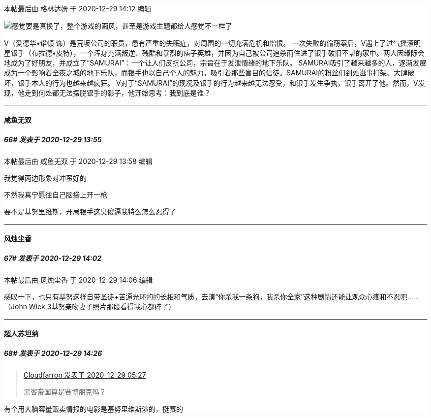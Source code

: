 

 本帖最后由 格林达姆 于 2020-12-29 14:12 编辑 

<img src="https://static.saraba1st.com/image/smiley/face2017/066.png" referrerpolicy="no-referrer">感觉要是真换了，整个游戏的画风，甚至是游戏主题都给人感觉不一样了

V（爱德华•诺顿 饰）是荒坂公司的职员，患有严重的失眠症，对周围的一切充满危机和憎恨。
一次失败的偷窃案后，V遇上了过气摇滚明星银手（布拉德•皮特），一个浑身充满叛逆、残酷和暴烈的痞子英雄，并因为自己被公司追杀而住进了银手破旧不堪的家中。两人因缘际会地成为了好朋友，并成立了“SAMURAI”：一个让人们反抗公司，宗旨在于发泄情绪的地下乐队。
SAMURAI吸引了越来越多的人，逐渐发展成为一个影响着全夜之城的地下乐队，而银手也以自己个人的魅力，吸引着那些盲目的信徒。SAMURAI的粉丝们到处滋事打架、大肆破坏，银手本人的行为也越来越疯狂。
V对于“SAMURAI”的现况及银手的行为越来越无法忍受，和银手发生争执，银手离开了他。然而，V发现，他走到何处都无法摆脱银手的影子，他开始思考：我到底是谁？







*****

####  咸鱼无双  
##### 66#       发表于 2020-12-29 13:55



 本帖最后由 咸鱼无双 于 2020-12-29 13:58 编辑 

我觉得两边形象对冲蛮好的

不然我真宁愿往自己脑袋上开一枪

要不是基努里维斯，开局银手这臭傻逼我特么怎么忍得了







*****

####  风烛尘香  
##### 67#       发表于 2020-12-29 14:02



 本帖最后由 风烛尘香 于 2020-12-29 14:06 编辑 

感叹一下，也只有基努这样自带圣徒+苦逼光环的的长相和气质，去演“你杀我一条狗，我杀你全家”这种剧情还能让观众心疼和不忍吧……（John Wick 3基努亲吻妻子照片那段看得我心都碎了）







*****

####  超人苏坦纳  
##### 68#       发表于 2020-12-29 14:26



<blockquote><a href="httphttps://bbs.saraba1st.com/2b/forum.php?mod=redirect&amp;goto=findpost&amp;pid=49874658&amp;ptid=1980082" target="_blank">Cloudfarron 发表于 2020-12-29 05:27</a>

黑客帝国算是赛博朋克吗？</blockquote>
有个用大脑容量贩卖情报的电影是基努里维斯演的，挺赛的
